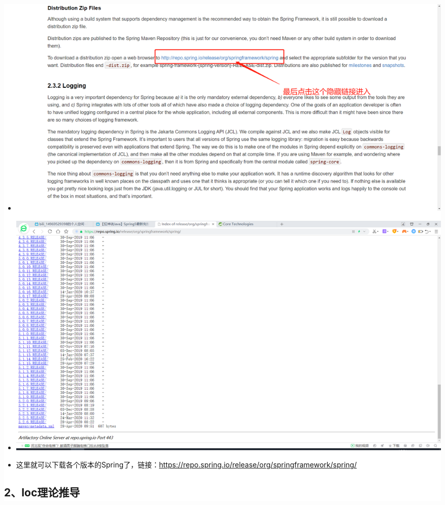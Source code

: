 - ![image-20200527162123562](.\Spring.assets\image-20200527162123562.png)
- ![image-20200527162141239](.\Spring.assets\image-20200527162141239.png)

- 这里就可以下载各个版本的Spring了，链接：https://repo.spring.io/release/org/springframework/spring/



## 2、Ioc理论推导
